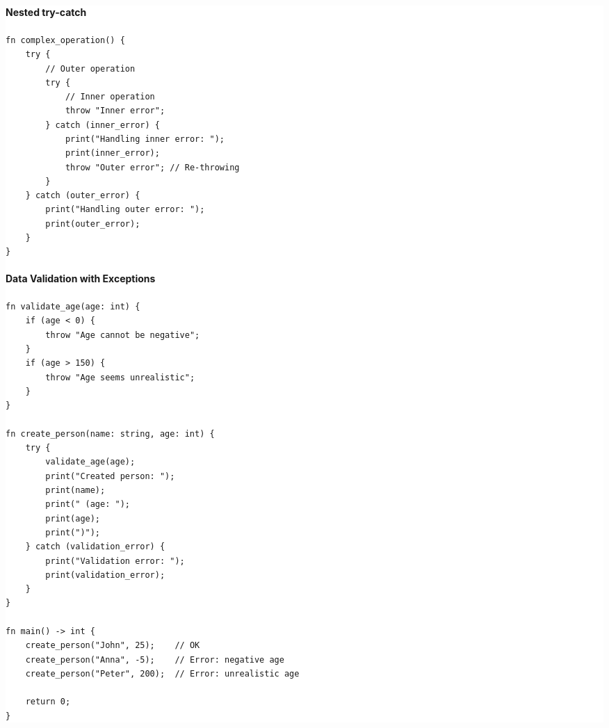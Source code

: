 #### Nested try-catch

```ton
fn complex_operation() {
    try {
        // Outer operation
        try {
            // Inner operation
            throw "Inner error";
        } catch (inner_error) {
            print("Handling inner error: ");
            print(inner_error);
            throw "Outer error"; // Re-throwing
        }
    } catch (outer_error) {
        print("Handling outer error: ");
        print(outer_error);
    }
}
```

#### Data Validation with Exceptions

```ton
fn validate_age(age: int) {
    if (age < 0) {
        throw "Age cannot be negative";
    }
    if (age > 150) {
        throw "Age seems unrealistic";
    }
}

fn create_person(name: string, age: int) {
    try {
        validate_age(age);
        print("Created person: ");
        print(name);
        print(" (age: ");
        print(age);
        print(")");
    } catch (validation_error) {
        print("Validation error: ");
        print(validation_error);
    }
}

fn main() -> int {
    create_person("John", 25);    // OK
    create_person("Anna", -5);    // Error: negative age
    create_person("Peter", 200);  // Error: unrealistic age
    
    return 0;
}
```
